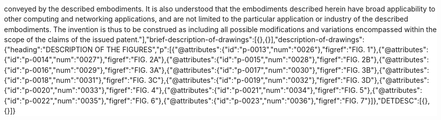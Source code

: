 conveyed by the described embodiments. It is also understood that the embodiments described herein have broad applicability to other computing and networking applications, and are not limited to the particular application or industry of the described embodiments. The invention is thus to be construed as including all possible modifications and variations encompassed within the scope of the claims of the issued patent."],"brief-description-of-drawings":[{},{}],"description-of-drawings":{"heading":"DESCRIPTION OF THE FIGURES","p":[{"@attributes":{"id":"p-0013","num":"0026"},"figref":"FIG. 1"},{"@attributes":{"id":"p-0014","num":"0027"},"figref":"FIG. 2A"},{"@attributes":{"id":"p-0015","num":"0028"},"figref":"FIG. 2B"},{"@attributes":{"id":"p-0016","num":"0029"},"figref":"FIG. 3A"},{"@attributes":{"id":"p-0017","num":"0030"},"figref":"FIG. 3B"},{"@attributes":{"id":"p-0018","num":"0031"},"figref":"FIG. 3C"},{"@attributes":{"id":"p-0019","num":"0032"},"figref":"FIG. 3D"},{"@attributes":{"id":"p-0020","num":"0033"},"figref":"FIG. 4"},{"@attributes":{"id":"p-0021","num":"0034"},"figref":"FIG. 5"},{"@attributes":{"id":"p-0022","num":"0035"},"figref":"FIG. 6"},{"@attributes":{"id":"p-0023","num":"0036"},"figref":"FIG. 7"}]},"DETDESC":[{},{}]}
